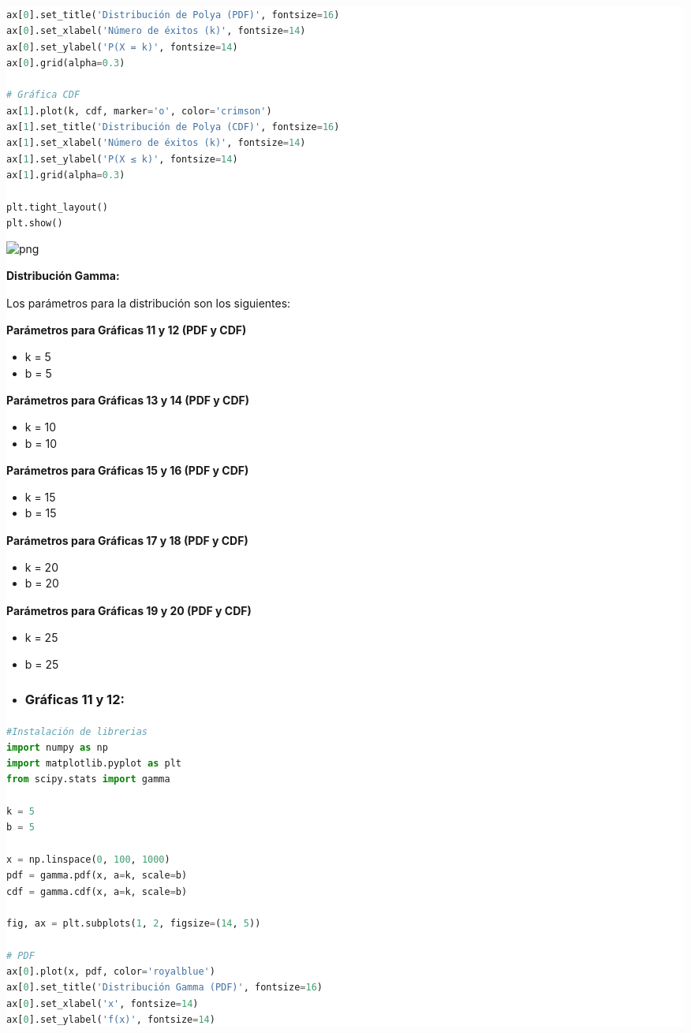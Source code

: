 ```python
ax[0].set_title('Distribución de Polya (PDF)', fontsize=16)
ax[0].set_xlabel('Número de éxitos (k)', fontsize=14)
ax[0].set_ylabel('P(X = k)', fontsize=14)
ax[0].grid(alpha=0.3)

# Gráfica CDF
ax[1].plot(k, cdf, marker='o', color='crimson')
ax[1].set_title('Distribución de Polya (CDF)', fontsize=16)
ax[1].set_xlabel('Número de éxitos (k)', fontsize=14)
ax[1].set_ylabel('P(X ≤ k)', fontsize=14)
ax[1].grid(alpha=0.3)

plt.tight_layout()
plt.show()
```


    
![png](output_36_0.png)
    


__Distribución Gamma:__

Los parámetros para la distribución son los siguientes:

__Parámetros para Gráficas 11 y 12 (PDF y CDF)__
* k = 5
* b = 5

__Parámetros para Gráficas 13 y 14 (PDF y CDF)__
* k = 10 
* b = 10

__Parámetros para Gráficas 15 y 16 (PDF y CDF)__
* k = 15
* b = 15

__Parámetros para Gráficas 17 y 18 (PDF y CDF)__
* k = 20
* b = 20

__Parámetros para Gráficas 19 y 20 (PDF y CDF)__
* k = 25 
* b = 25

* ### Gráficas 11 y 12:


```python
#Instalación de librerias
import numpy as np
import matplotlib.pyplot as plt
from scipy.stats import gamma

k = 5
b = 5

x = np.linspace(0, 100, 1000)
pdf = gamma.pdf(x, a=k, scale=b)
cdf = gamma.cdf(x, a=k, scale=b)

fig, ax = plt.subplots(1, 2, figsize=(14, 5))

# PDF
ax[0].plot(x, pdf, color='royalblue')
ax[0].set_title('Distribución Gamma (PDF)', fontsize=16)
ax[0].set_xlabel('x', fontsize=14)
ax[0].set_ylabel('f(x)', fontsize=14)
```